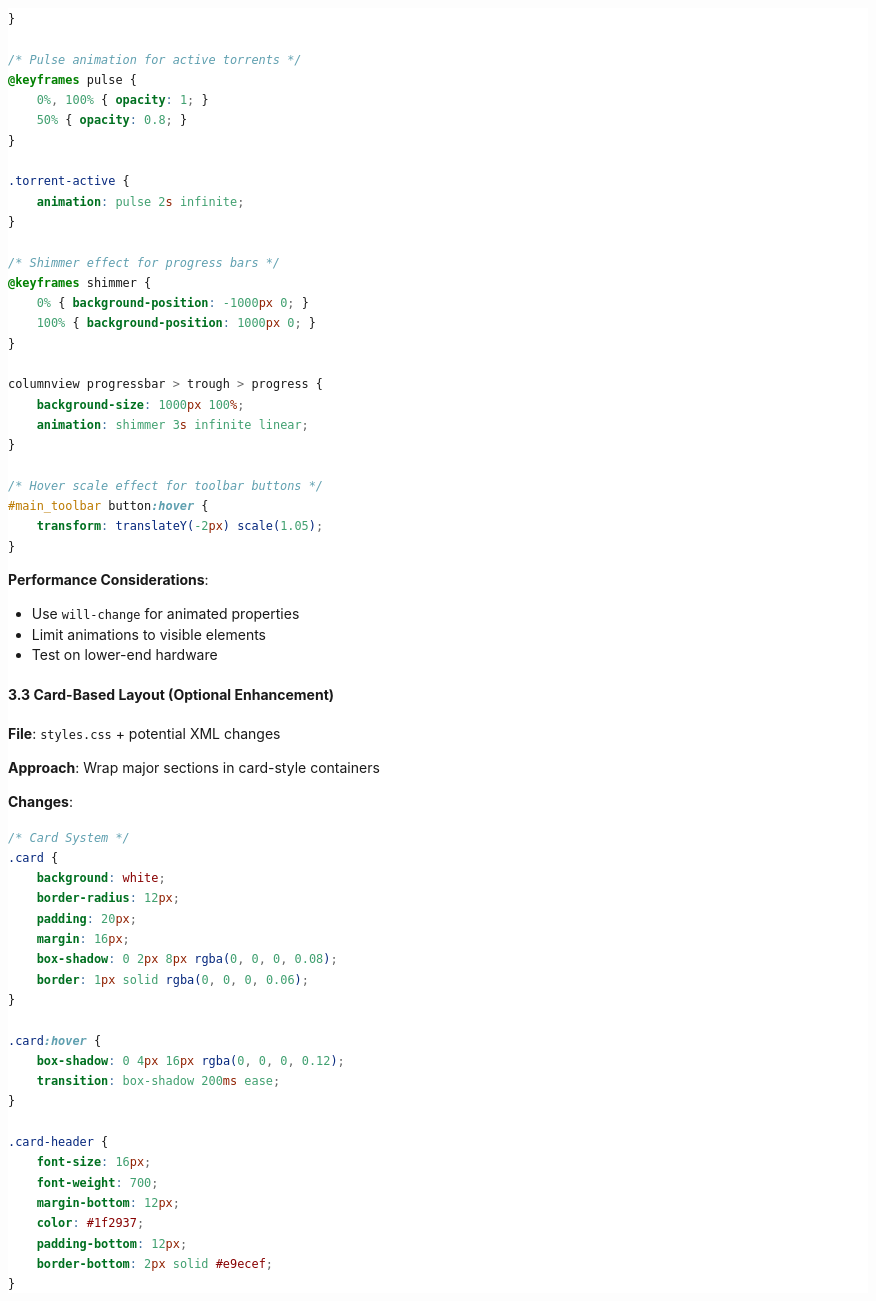 ```css
}

/* Pulse animation for active torrents */
@keyframes pulse {
    0%, 100% { opacity: 1; }
    50% { opacity: 0.8; }
}

.torrent-active {
    animation: pulse 2s infinite;
}

/* Shimmer effect for progress bars */
@keyframes shimmer {
    0% { background-position: -1000px 0; }
    100% { background-position: 1000px 0; }
}

columnview progressbar > trough > progress {
    background-size: 1000px 100%;
    animation: shimmer 3s infinite linear;
}

/* Hover scale effect for toolbar buttons */
#main_toolbar button:hover {
    transform: translateY(-2px) scale(1.05);
}
```

**Performance Considerations**:
- Use `will-change` for animated properties
- Limit animations to visible elements
- Test on lower-end hardware

#### 3.3 Card-Based Layout (Optional Enhancement)
**File**: `styles.css` + potential XML changes

**Approach**: Wrap major sections in card-style containers

**Changes**:
```css
/* Card System */
.card {
    background: white;
    border-radius: 12px;
    padding: 20px;
    margin: 16px;
    box-shadow: 0 2px 8px rgba(0, 0, 0, 0.08);
    border: 1px solid rgba(0, 0, 0, 0.06);
}

.card:hover {
    box-shadow: 0 4px 16px rgba(0, 0, 0, 0.12);
    transition: box-shadow 200ms ease;
}

.card-header {
    font-size: 16px;
    font-weight: 700;
    margin-bottom: 12px;
    color: #1f2937;
    padding-bottom: 12px;
    border-bottom: 2px solid #e9ecef;
}

```